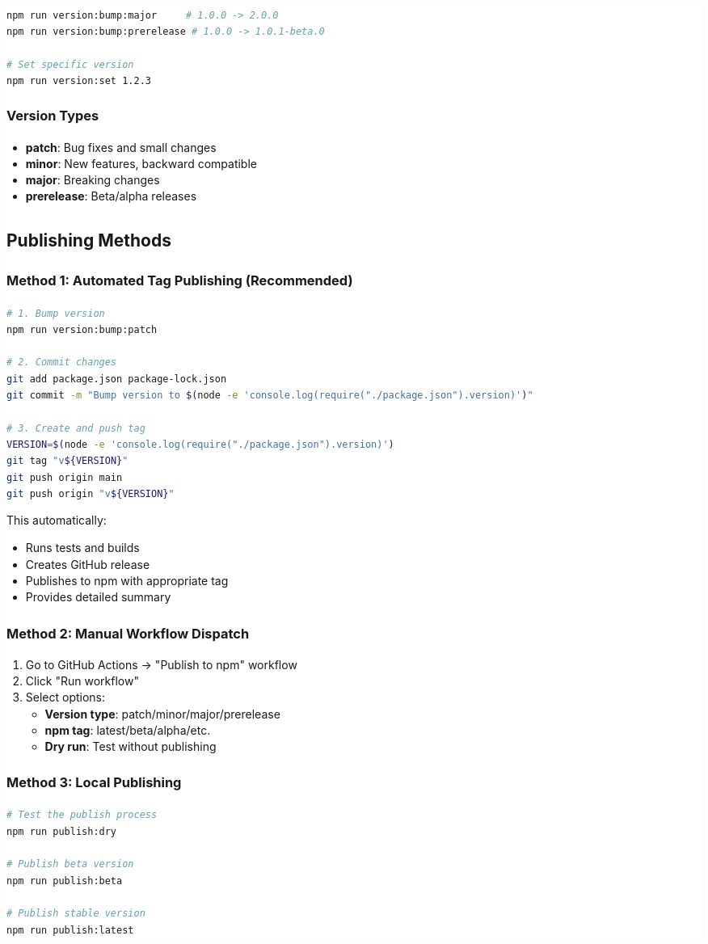 ```bash
npm run version:bump:major     # 1.0.0 -> 2.0.0
npm run version:bump:prerelease # 1.0.0 -> 1.0.1-beta.0

# Set specific version
npm run version:set 1.2.3
```

### Version Types

- **patch**: Bug fixes and small changes
- **minor**: New features, backward compatible
- **major**: Breaking changes
- **prerelease**: Beta/alpha releases

## Publishing Methods

### Method 1: Automated Tag Publishing (Recommended)

```bash
# 1. Bump version
npm run version:bump:patch

# 2. Commit changes
git add package.json package-lock.json
git commit -m "Bump version to $(node -e 'console.log(require("./package.json").version)')"

# 3. Create and push tag
VERSION=$(node -e 'console.log(require("./package.json").version)')
git tag "v${VERSION}"
git push origin main
git push origin "v${VERSION}"
```

This automatically:
- Runs tests and builds
- Creates GitHub release
- Publishes to npm with appropriate tag
- Provides detailed summary

### Method 2: Manual Workflow Dispatch

1. Go to GitHub Actions → "Publish to npm" workflow
2. Click "Run workflow"
3. Select options:
   - **Version type**: patch/minor/major/prerelease
   - **npm tag**: latest/beta/alpha/etc.
   - **Dry run**: Test without publishing

### Method 3: Local Publishing

```bash
# Test the publish process
npm run publish:dry

# Publish beta version
npm run publish:beta

# Publish stable version
npm run publish:latest
```
